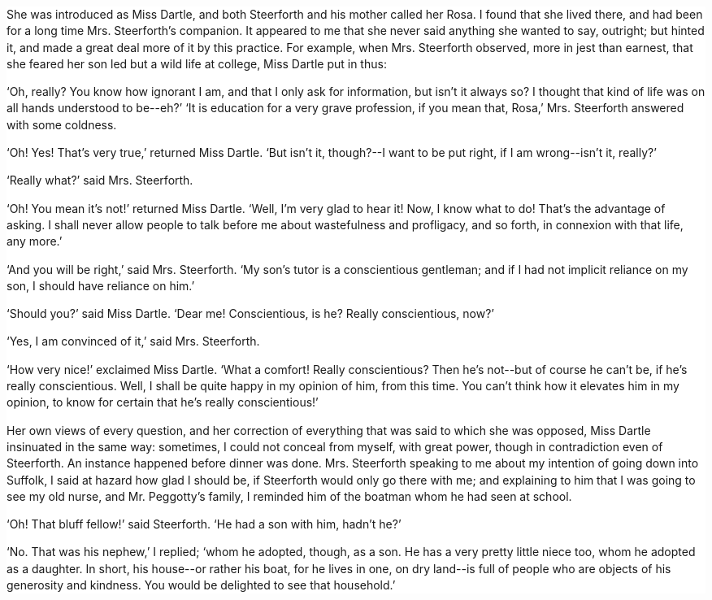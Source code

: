 
She was introduced as Miss Dartle, and both Steerforth and his mother
called her Rosa. I found that she lived there, and had been for a long
time Mrs. Steerforth’s companion. It appeared to me that she never said
anything she wanted to say, outright; but hinted it, and made a great
deal more of it by this practice. For example, when Mrs. Steerforth
observed, more in jest than earnest, that she feared her son led but a
wild life at college, Miss Dartle put in thus:

‘Oh, really? You know how ignorant I am, and that I only ask for
information, but isn’t it always so? I thought that kind of life was
on all hands understood to be--eh?’ ‘It is education for a very grave
profession, if you mean that, Rosa,’ Mrs. Steerforth answered with some
coldness.

‘Oh! Yes! That’s very true,’ returned Miss Dartle. ‘But isn’t it,
though?--I want to be put right, if I am wrong--isn’t it, really?’

‘Really what?’ said Mrs. Steerforth.

‘Oh! You mean it’s not!’ returned Miss Dartle. ‘Well, I’m very glad to
hear it! Now, I know what to do! That’s the advantage of asking. I shall
never allow people to talk before me about wastefulness and profligacy,
and so forth, in connexion with that life, any more.’

‘And you will be right,’ said Mrs. Steerforth. ‘My son’s tutor is a
conscientious gentleman; and if I had not implicit reliance on my son, I
should have reliance on him.’

‘Should you?’ said Miss Dartle. ‘Dear me! Conscientious, is he? Really
conscientious, now?’

‘Yes, I am convinced of it,’ said Mrs. Steerforth.

‘How very nice!’ exclaimed Miss Dartle. ‘What a comfort! Really
conscientious? Then he’s not--but of course he can’t be, if he’s really
conscientious. Well, I shall be quite happy in my opinion of him, from
this time. You can’t think how it elevates him in my opinion, to know
for certain that he’s really conscientious!’

Her own views of every question, and her correction of everything that
was said to which she was opposed, Miss Dartle insinuated in the same
way: sometimes, I could not conceal from myself, with great power,
though in contradiction even of Steerforth. An instance happened before
dinner was done. Mrs. Steerforth speaking to me about my intention
of going down into Suffolk, I said at hazard how glad I should be, if
Steerforth would only go there with me; and explaining to him that I was
going to see my old nurse, and Mr. Peggotty’s family, I reminded him of
the boatman whom he had seen at school.

‘Oh! That bluff fellow!’ said Steerforth. ‘He had a son with him, hadn’t
he?’

‘No. That was his nephew,’ I replied; ‘whom he adopted, though, as
a son. He has a very pretty little niece too, whom he adopted as a
daughter. In short, his house--or rather his boat, for he lives in one,
on dry land--is full of people who are objects of his generosity and
kindness. You would be delighted to see that household.’
